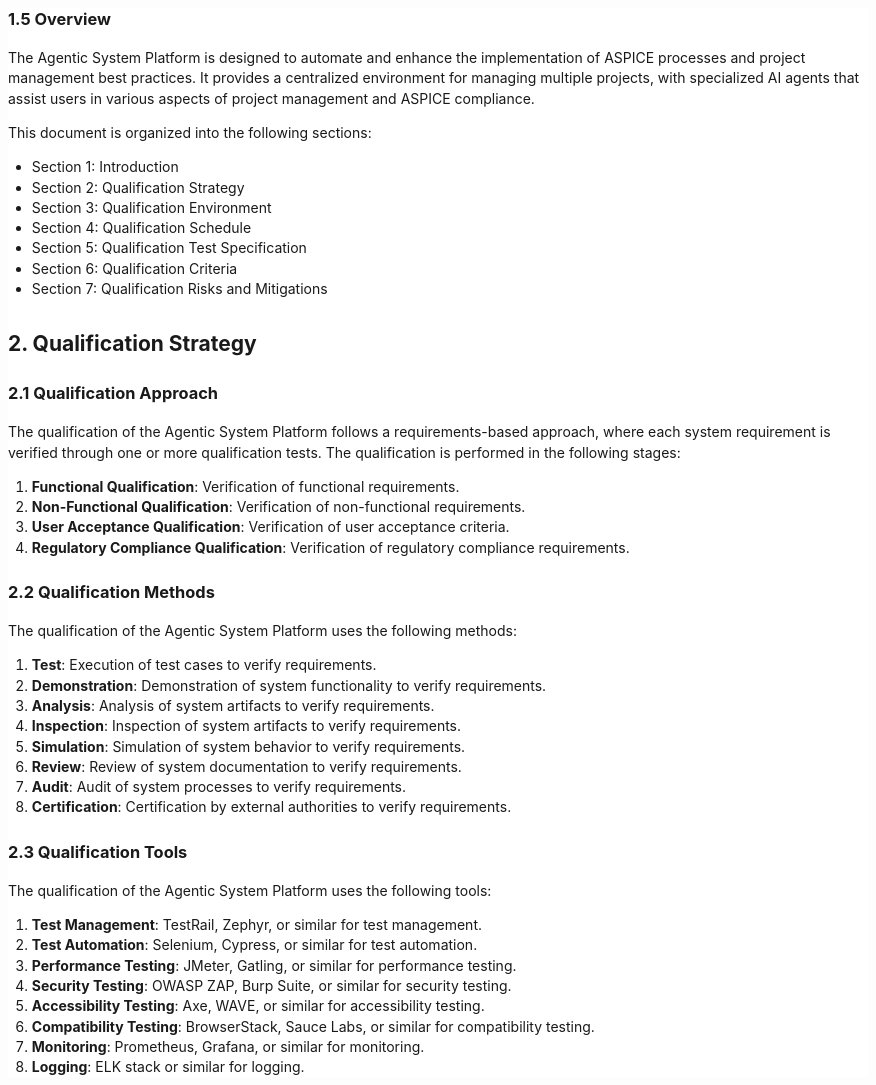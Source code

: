 ### 1.5 Overview
The Agentic System Platform is designed to automate and enhance the implementation of ASPICE processes and project management best practices. It provides a centralized environment for managing multiple projects, with specialized AI agents that assist users in various aspects of project management and ASPICE compliance.

This document is organized into the following sections:
- Section 1: Introduction
- Section 2: Qualification Strategy
- Section 3: Qualification Environment
- Section 4: Qualification Schedule
- Section 5: Qualification Test Specification
- Section 6: Qualification Criteria
- Section 7: Qualification Risks and Mitigations

## 2. Qualification Strategy

### 2.1 Qualification Approach
The qualification of the Agentic System Platform follows a requirements-based approach, where each system requirement is verified through one or more qualification tests. The qualification is performed in the following stages:

1. **Functional Qualification**: Verification of functional requirements.
2. **Non-Functional Qualification**: Verification of non-functional requirements.
3. **User Acceptance Qualification**: Verification of user acceptance criteria.
4. **Regulatory Compliance Qualification**: Verification of regulatory compliance requirements.

### 2.2 Qualification Methods
The qualification of the Agentic System Platform uses the following methods:

1. **Test**: Execution of test cases to verify requirements.
2. **Demonstration**: Demonstration of system functionality to verify requirements.
3. **Analysis**: Analysis of system artifacts to verify requirements.
4. **Inspection**: Inspection of system artifacts to verify requirements.
5. **Simulation**: Simulation of system behavior to verify requirements.
6. **Review**: Review of system documentation to verify requirements.
7. **Audit**: Audit of system processes to verify requirements.
8. **Certification**: Certification by external authorities to verify requirements.

### 2.3 Qualification Tools
The qualification of the Agentic System Platform uses the following tools:

1. **Test Management**: TestRail, Zephyr, or similar for test management.
2. **Test Automation**: Selenium, Cypress, or similar for test automation.
3. **Performance Testing**: JMeter, Gatling, or similar for performance testing.
4. **Security Testing**: OWASP ZAP, Burp Suite, or similar for security testing.
5. **Accessibility Testing**: Axe, WAVE, or similar for accessibility testing.
6. **Compatibility Testing**: BrowserStack, Sauce Labs, or similar for compatibility testing.
7. **Monitoring**: Prometheus, Grafana, or similar for monitoring.
8. **Logging**: ELK stack or similar for logging.

